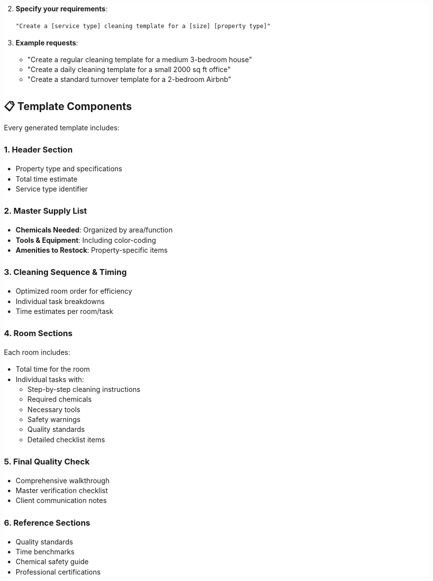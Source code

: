 2. **Specify your requirements**:
   ```
   "Create a [service type] cleaning template for a [size] [property type]"
   ```

3. **Example requests**:
   - "Create a regular cleaning template for a medium 3-bedroom house"
   - "Create a daily cleaning template for a small 2000 sq ft office"
   - "Create a standard turnover template for a 2-bedroom Airbnb"

## 📋 Template Components

Every generated template includes:

### 1. **Header Section**
- Property type and specifications
- Total time estimate
- Service type identifier

### 2. **Master Supply List**
- **Chemicals Needed**: Organized by area/function
- **Tools & Equipment**: Including color-coding
- **Amenities to Restock**: Property-specific items

### 3. **Cleaning Sequence & Timing**
- Optimized room order for efficiency
- Individual task breakdowns
- Time estimates per room/task

### 4. **Room Sections**
Each room includes:
- Total time for the room
- Individual tasks with:
  - Step-by-step cleaning instructions
  - Required chemicals
  - Necessary tools
  - Safety warnings
  - Quality standards
  - Detailed checklist items

### 5. **Final Quality Check**
- Comprehensive walkthrough
- Master verification checklist
- Client communication notes

### 6. **Reference Sections**
- Quality standards
- Time benchmarks
- Chemical safety guide
- Professional certifications

